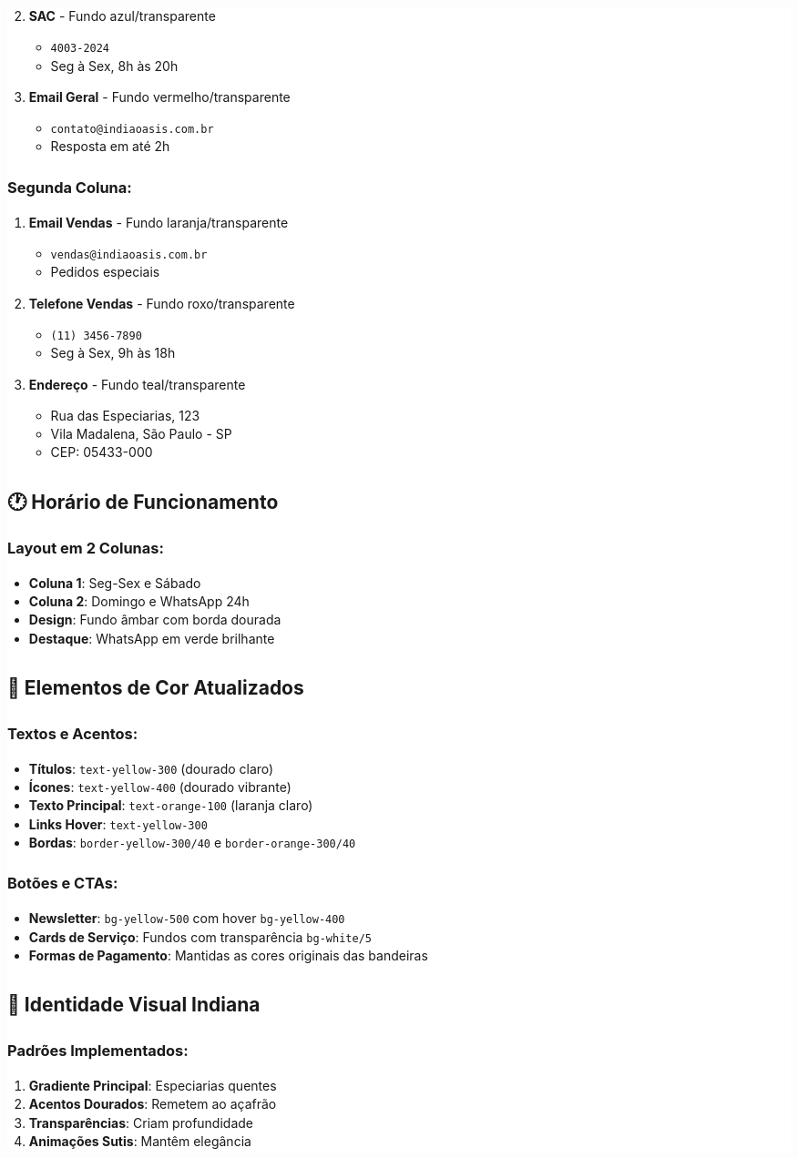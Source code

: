 2. **SAC** - Fundo azul/transparente
   - `4003-2024`
   - Seg à Sex, 8h às 20h

3. **Email Geral** - Fundo vermelho/transparente
   - `contato@indiaoasis.com.br`
   - Resposta em até 2h

### Segunda Coluna:
1. **Email Vendas** - Fundo laranja/transparente
   - `vendas@indiaoasis.com.br`
   - Pedidos especiais

2. **Telefone Vendas** - Fundo roxo/transparente
   - `(11) 3456-7890`
   - Seg à Sex, 9h às 18h

3. **Endereço** - Fundo teal/transparente
   - Rua das Especiarias, 123
   - Vila Madalena, São Paulo - SP
   - CEP: 05433-000

## 🕐 Horário de Funcionamento

### Layout em 2 Colunas:
- **Coluna 1**: Seg-Sex e Sábado
- **Coluna 2**: Domingo e WhatsApp 24h
- **Design**: Fundo âmbar com borda dourada
- **Destaque**: WhatsApp em verde brilhante

## 🎯 Elementos de Cor Atualizados

### Textos e Acentos:
- **Títulos**: `text-yellow-300` (dourado claro)
- **Ícones**: `text-yellow-400` (dourado vibrante) 
- **Texto Principal**: `text-orange-100` (laranja claro)
- **Links Hover**: `text-yellow-300`
- **Bordas**: `border-yellow-300/40` e `border-orange-300/40`

### Botões e CTAs:
- **Newsletter**: `bg-yellow-500` com hover `bg-yellow-400`
- **Cards de Serviço**: Fundos com transparência `bg-white/5`
- **Formas de Pagamento**: Mantidas as cores originais das bandeiras

## 🌿 Identidade Visual Indiana

### Padrões Implementados:
1. **Gradiente Principal**: Especiarias quentes
2. **Acentos Dourados**: Remetem ao açafrão
3. **Transparências**: Criam profundidade
4. **Animações Sutis**: Mantêm elegância
